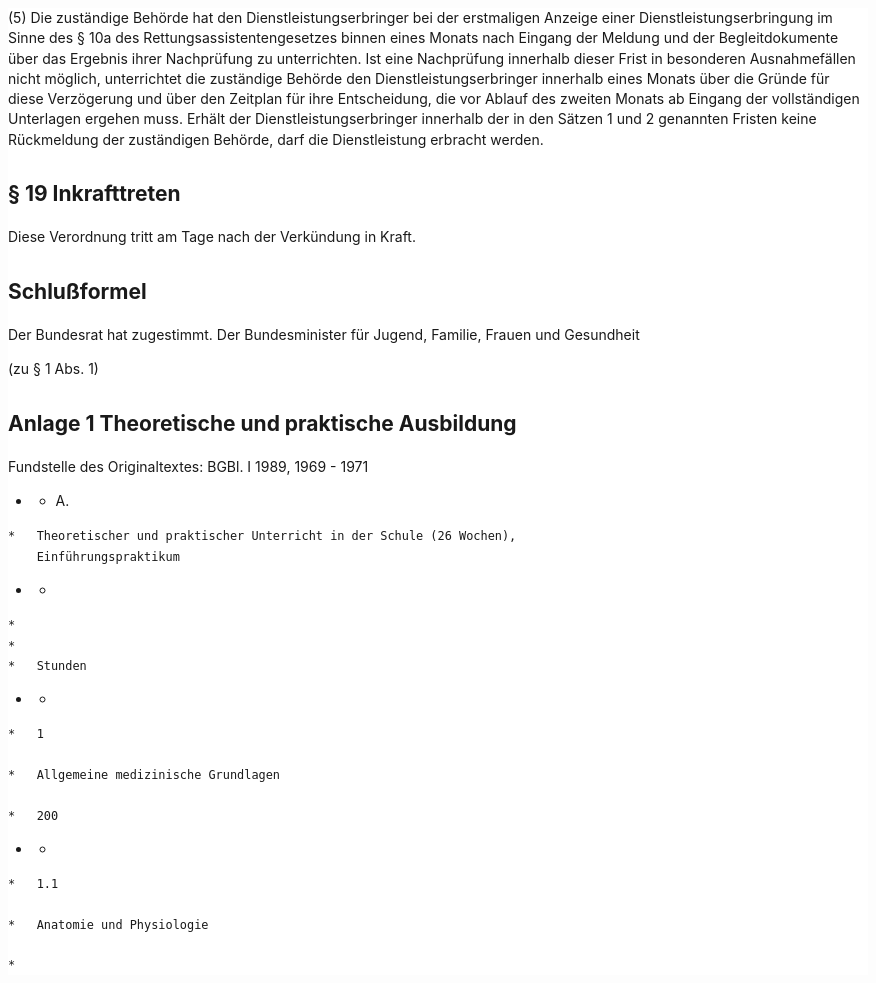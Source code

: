 (5) Die zuständige Behörde hat den Dienstleistungserbringer bei der
erstmaligen Anzeige einer Dienstleistungserbringung im Sinne des § 10a
des Rettungsassistentengesetzes binnen eines Monats nach Eingang der
Meldung und der Begleitdokumente über das Ergebnis ihrer Nachprüfung
zu unterrichten. Ist eine Nachprüfung innerhalb dieser Frist in
besonderen Ausnahmefällen nicht möglich, unterrichtet die zuständige
Behörde den Dienstleistungserbringer innerhalb eines Monats über die
Gründe für diese Verzögerung und über den Zeitplan für ihre
Entscheidung, die vor Ablauf des zweiten Monats ab Eingang der
vollständigen Unterlagen ergehen muss. Erhält der
Dienstleistungserbringer innerhalb der in den Sätzen 1 und 2 genannten
Fristen keine Rückmeldung der zuständigen Behörde, darf die
Dienstleistung erbracht werden.


## § 19 Inkrafttreten

Diese Verordnung tritt am Tage nach der Verkündung in Kraft.


## Schlußformel

Der Bundesrat hat zugestimmt.
Der Bundesminister für Jugend, Familie, Frauen und Gesundheit

(zu § 1 Abs. 1)

## Anlage 1 Theoretische und praktische Ausbildung

Fundstelle des Originaltextes: BGBl. I 1989, 1969 - 1971

*    *   A.

    *   Theoretischer und praktischer Unterricht in der Schule (26 Wochen),
        Einführungspraktikum


*    *
    *
    *
    *   Stunden


*    *
    *   1

    *   Allgemeine medizinische Grundlagen

    *   200


*    *
    *   1.1

    *   Anatomie und Physiologie

    *
